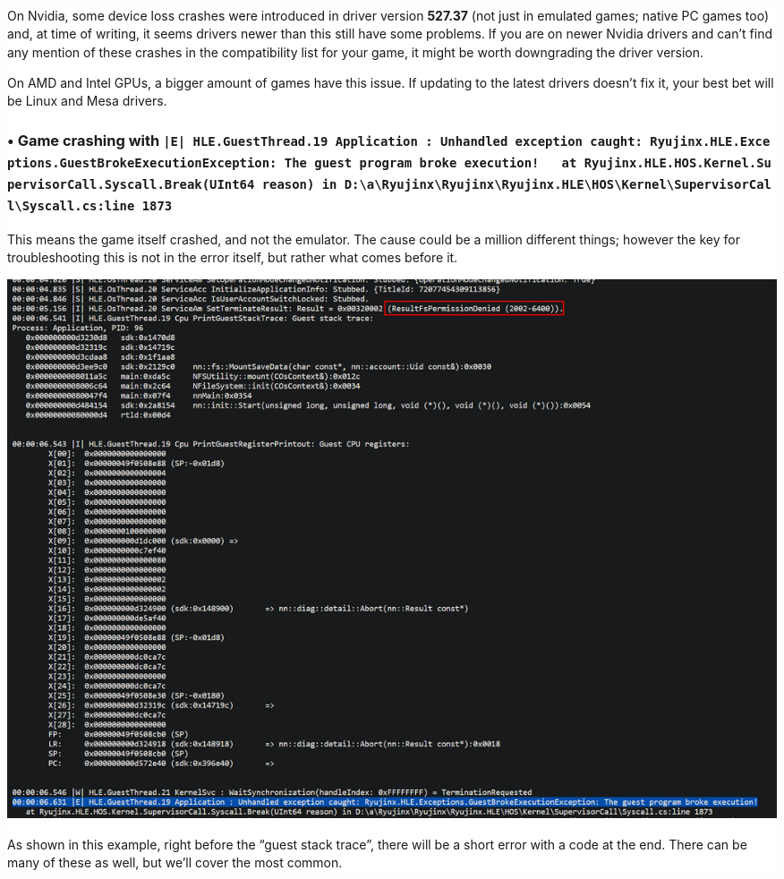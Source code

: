 On Nvidia, some device loss crashes were introduced in driver version **527.37** (not just in emulated games; native PC games too) and, at time of writing, it seems drivers newer than this still have some problems. If you are on newer Nvidia drivers and can’t find any mention of these crashes in the compatibility list for your game, it might be worth downgrading the driver version.

On AMD and Intel GPUs, a bigger amount of games have this issue. If updating to the latest drivers doesn’t fix it, your best bet will be Linux and Mesa drivers.

### • Game crashing with `|E| HLE.GuestThread.19 Application : Unhandled exception caught: Ryujinx.HLE.Exceptions.GuestBrokeExecutionException: The guest program broke execution!   at Ryujinx.HLE.HOS.Kernel.SupervisorCall.Syscall.Break(UInt64 reason) in D:\a\Ryujinx\Ryujinx\Ryujinx.HLE\HOS\Kernel\SupervisorCall\Syscall.cs:line 1873`
This means the game itself crashed, and not the emulator. The cause could be a million different things; however the key for troubleshooting this is not in the error itself, but rather what comes before it.

![image4](assets/232946932-25878047-c64c-4cd6-83bd-44fd9ecccc83.png)

As shown in this example, right before the “guest stack trace”, there will be a short error with a code at the end. There can be many of these as well, but we’ll cover the most common.
